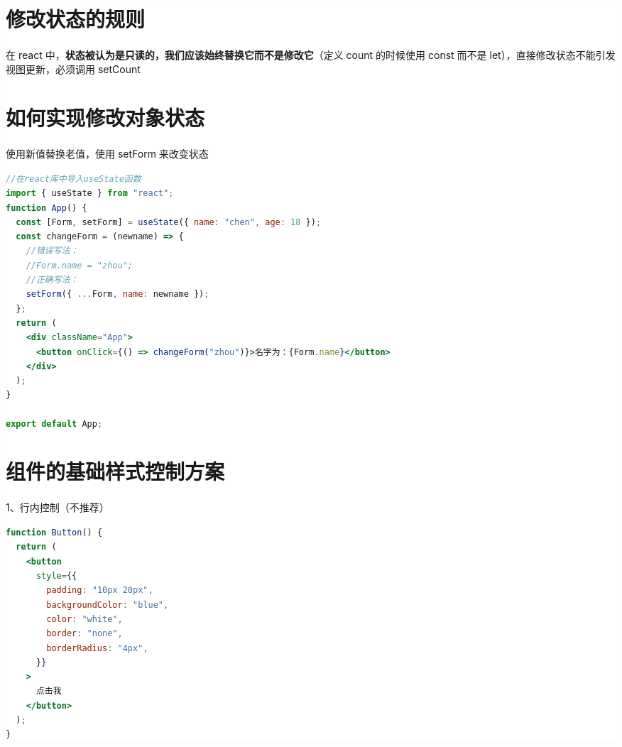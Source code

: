 # 修改状态的规则

在 react 中，**状态被认为是只读的，我们应该始终替换它而不是修改它**（定义 count 的时候使用 const 而不是 let），直接修改状态不能引发视图更新，必须调用 setCount

# 如何实现修改对象状态

使用新值替换老值，使用 setForm 来改变状态

```jsx
//在react库中导入useState函数
import { useState } from "react";
function App() {
  const [Form, setForm] = useState({ name: "chen", age: 18 });
  const changeForm = (newname) => {
    //错误写法：
    //Form.name = "zhou";
    //正确写法：
    setForm({ ...Form, name: newname });
  };
  return (
    <div className="App">
      <button onClick={() => changeForm("zhou")}>名字为：{Form.name}</button>
    </div>
  );
}

export default App;
```

# 组件的基础样式控制方案

1、行内控制（不推荐）

```jsx
function Button() {
  return (
    <button
      style={{
        padding: "10px 20px",
        backgroundColor: "blue",
        color: "white",
        border: "none",
        borderRadius: "4px",
      }}
    >
      点击我
    </button>
  );
}
```
